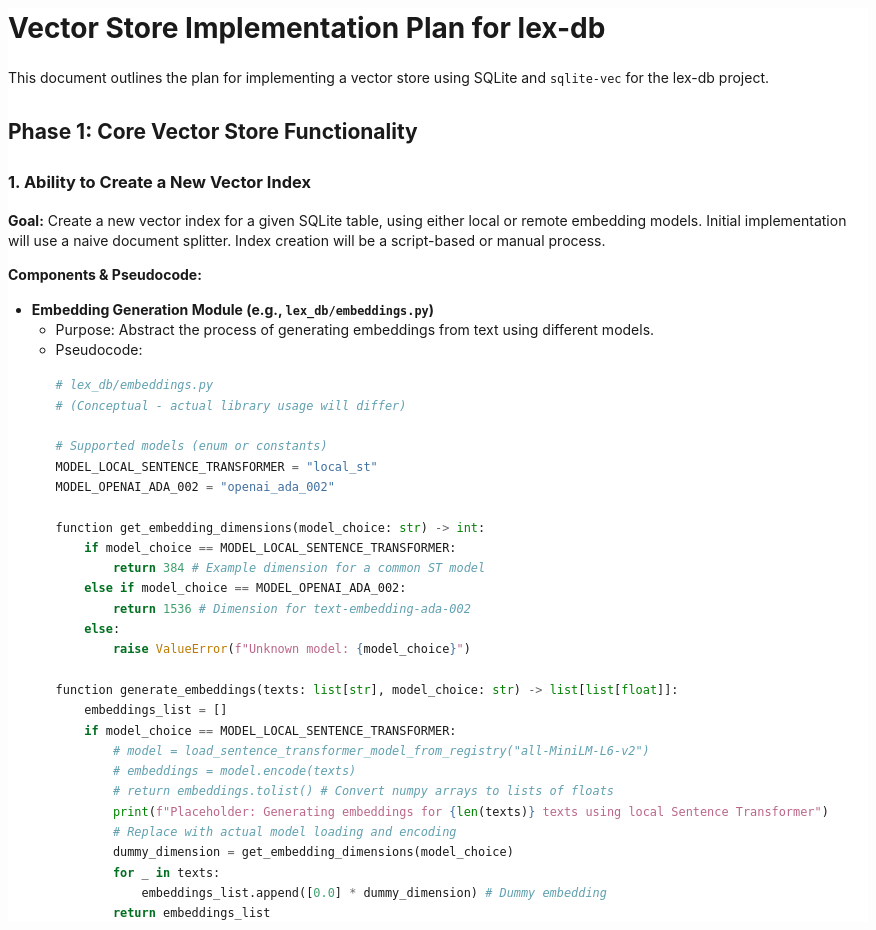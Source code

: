 # Vector Store Implementation Plan for lex-db

This document outlines the plan for implementing a vector store using SQLite and `sqlite-vec` for the lex-db project.

## Phase 1: Core Vector Store Functionality

### 1. Ability to Create a New Vector Index

**Goal:** Create a new vector index for a given SQLite table, using either local or remote embedding models. Initial implementation will use a naive document splitter. Index creation will be a script-based or manual process.

**Components & Pseudocode:**

*   **Embedding Generation Module (e.g., `lex_db/embeddings.py`)**
    *   Purpose: Abstract the process of generating embeddings from text using different models.
    *   Pseudocode:
        ```python
        # lex_db/embeddings.py
        # (Conceptual - actual library usage will differ)

        # Supported models (enum or constants)
        MODEL_LOCAL_SENTENCE_TRANSFORMER = "local_st"
        MODEL_OPENAI_ADA_002 = "openai_ada_002"

        function get_embedding_dimensions(model_choice: str) -> int:
            if model_choice == MODEL_LOCAL_SENTENCE_TRANSFORMER:
                return 384 # Example dimension for a common ST model
            else if model_choice == MODEL_OPENAI_ADA_002:
                return 1536 # Dimension for text-embedding-ada-002
            else:
                raise ValueError(f"Unknown model: {model_choice}")

        function generate_embeddings(texts: list[str], model_choice: str) -> list[list[float]]:
            embeddings_list = []
            if model_choice == MODEL_LOCAL_SENTENCE_TRANSFORMER:
                # model = load_sentence_transformer_model_from_registry("all-MiniLM-L6-v2")
                # embeddings = model.encode(texts)
                # return embeddings.tolist() # Convert numpy arrays to lists of floats
                print(f"Placeholder: Generating embeddings for {len(texts)} texts using local Sentence Transformer")
                # Replace with actual model loading and encoding
                dummy_dimension = get_embedding_dimensions(model_choice)
                for _ in texts:
                    embeddings_list.append([0.0] * dummy_dimension) # Dummy embedding
                return embeddings_list

